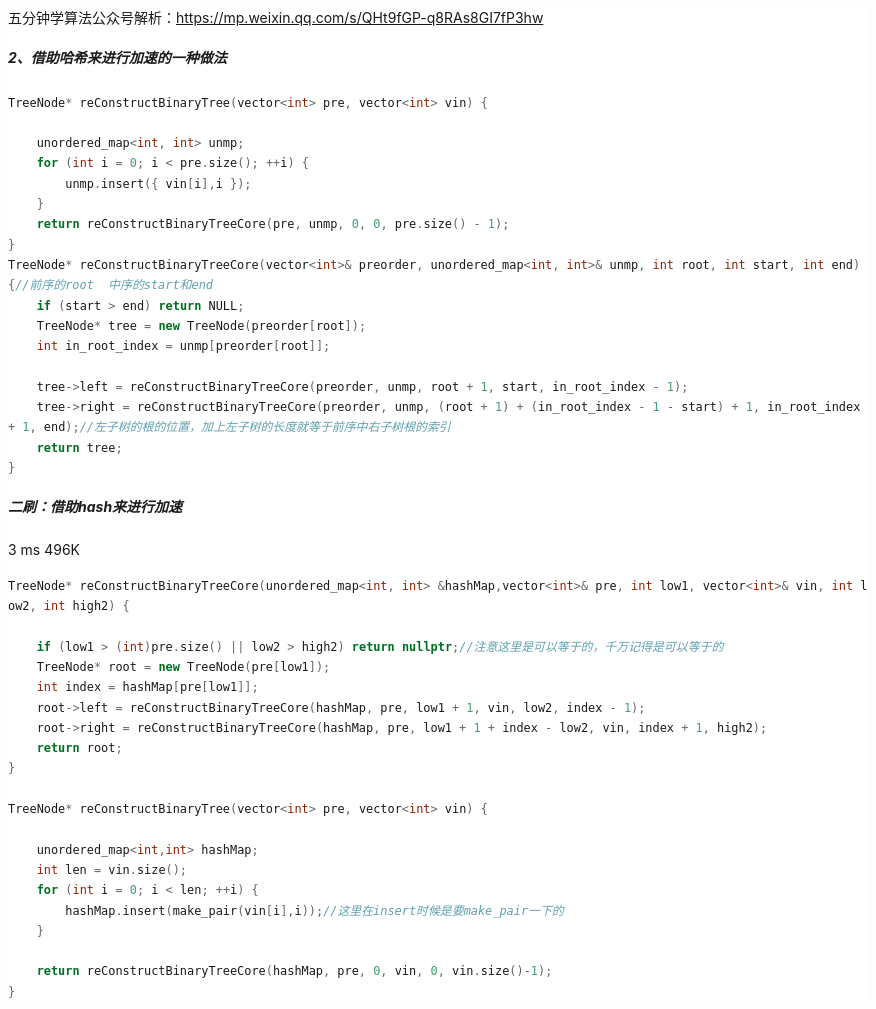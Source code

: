 



五分钟学算法公众号解析：https://mp.weixin.qq.com/s/QHt9fGP-q8RAs8GI7fP3hw



##### 2、借助哈希来进行加速的一种做法

~~~C++
TreeNode* reConstructBinaryTree(vector<int> pre, vector<int> vin) {

	unordered_map<int, int> unmp;
	for (int i = 0; i < pre.size(); ++i) {
		unmp.insert({ vin[i],i });
	}
	return reConstructBinaryTreeCore(pre, unmp, 0, 0, pre.size() - 1);
}
TreeNode* reConstructBinaryTreeCore(vector<int>& preorder, unordered_map<int, int>& unmp, int root, int start, int end) {//前序的root  中序的start和end
	if (start > end) return NULL;
	TreeNode* tree = new TreeNode(preorder[root]);
	int in_root_index = unmp[preorder[root]];

	tree->left = reConstructBinaryTreeCore(preorder, unmp, root + 1, start, in_root_index - 1);
	tree->right = reConstructBinaryTreeCore(preorder, unmp, (root + 1) + (in_root_index - 1 - start) + 1, in_root_index + 1, end);//左子树的根的位置，加上左子树的长度就等于前序中右子树根的索引
	return tree;
}
~~~





##### 二刷：借助hash来进行加速

3 ms	496K

~~~cpp
TreeNode* reConstructBinaryTreeCore(unordered_map<int, int> &hashMap,vector<int>& pre, int low1, vector<int>& vin, int low2, int high2) {

    if (low1 > (int)pre.size() || low2 > high2) return nullptr;//注意这里是可以等于的，千万记得是可以等于的
	TreeNode* root = new TreeNode(pre[low1]);
	int index = hashMap[pre[low1]];
	root->left = reConstructBinaryTreeCore(hashMap, pre, low1 + 1, vin, low2, index - 1);
	root->right = reConstructBinaryTreeCore(hashMap, pre, low1 + 1 + index - low2, vin, index + 1, high2);
	return root;
}

TreeNode* reConstructBinaryTree(vector<int> pre, vector<int> vin) {

	unordered_map<int,int> hashMap;
    int len = vin.size();
	for (int i = 0; i < len; ++i) {
		hashMap.insert(make_pair(vin[i],i));//这里在insert时候是要make_pair一下的
	}

	return reConstructBinaryTreeCore(hashMap, pre, 0, vin, 0, vin.size()-1);
}
~~~
